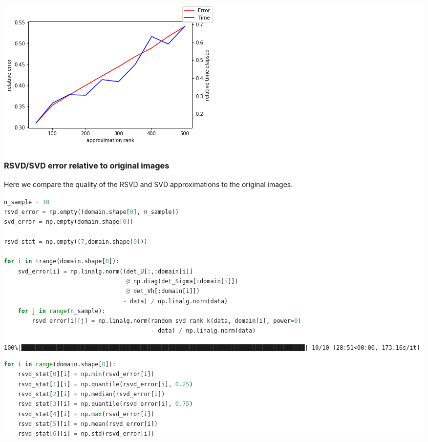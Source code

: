 
![png](output_44_0.png)


### RSVD/SVD error relative to original images

Here we compare the quality of the RSVD and SVD approximations to the original images.


```python
n_sample = 10
rsvd_error = np.empty((domain.shape[0], n_sample))
svd_error = np.empty(domain.shape[0])

rsvd_stat = np.empty((7,domain.shape[0]))

for i in trange(domain.shape[0]):
    svd_error[i] = np.linalg.norm((det_U[:,:domain[i]] 
                                   @ np.diag(det_Sigma[:domain[i]]) 
                                   @ det_Vh[:domain[i]]) 
                                  - data) / np.linalg.norm(data)
    for j in range(n_sample):
        rsvd_error[i][j] = np.linalg.norm(random_svd_rank_k(data, domain[i], power=0) 
                                          - data) / np.linalg.norm(data)
```

    100%|█████████████████████████████████████████████████████████████████████████████████| 10/10 [28:51<00:00, 173.16s/it]
    


```python
for i in range(domain.shape[0]):
    rsvd_stat[0][i] = np.min(rsvd_error[i])
    rsvd_stat[1][i] = np.quantile(rsvd_error[i], 0.25)
    rsvd_stat[2][i] = np.median(rsvd_error[i])
    rsvd_stat[3][i] = np.quantile(rsvd_error[i], 0.75)
    rsvd_stat[4][i] = np.max(rsvd_error[i])
    rsvd_stat[5][i] = np.mean(rsvd_error[i])
    rsvd_stat[6][i] = np.std(rsvd_error[i])
```
